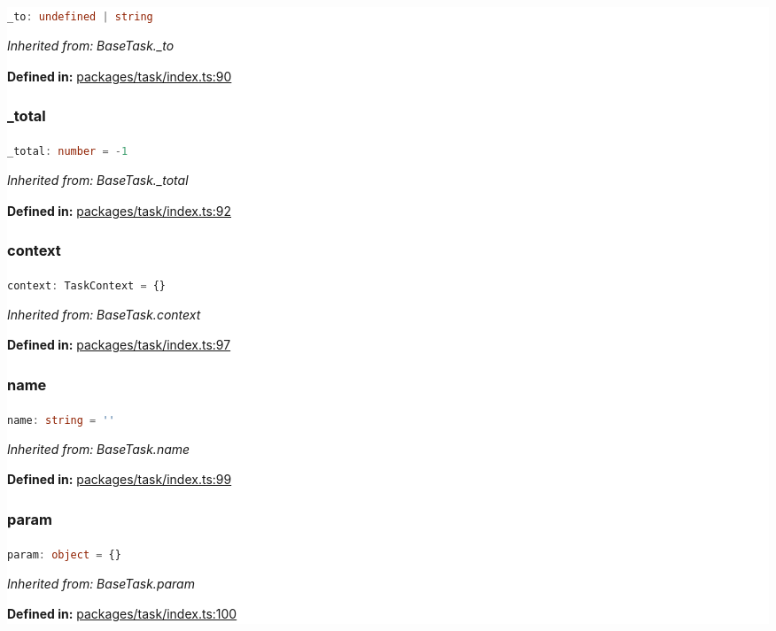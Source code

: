 ```ts
_to: undefined | string
```
*Inherited from: BaseTask._to*

<p style="font-size: 14px; color: var(--vp-c-text-2)">
<strong>Defined in:</strong> <a href="https://github.com/voxelum/minecraft-launcher-core-node/blob/master/packages/task/index.ts#L90" target="_blank" rel="noreferrer">packages/task/index.ts:90</a>
</p>


### _total <Badge type="warning" text="protected" />

```ts
_total: number = -1
```
*Inherited from: BaseTask._total*

<p style="font-size: 14px; color: var(--vp-c-text-2)">
<strong>Defined in:</strong> <a href="https://github.com/voxelum/minecraft-launcher-core-node/blob/master/packages/task/index.ts#L92" target="_blank" rel="noreferrer">packages/task/index.ts:92</a>
</p>


### context

```ts
context: TaskContext = {}
```
*Inherited from: BaseTask.context*

<p style="font-size: 14px; color: var(--vp-c-text-2)">
<strong>Defined in:</strong> <a href="https://github.com/voxelum/minecraft-launcher-core-node/blob/master/packages/task/index.ts#L97" target="_blank" rel="noreferrer">packages/task/index.ts:97</a>
</p>


### name

```ts
name: string = ''
```
*Inherited from: BaseTask.name*

<p style="font-size: 14px; color: var(--vp-c-text-2)">
<strong>Defined in:</strong> <a href="https://github.com/voxelum/minecraft-launcher-core-node/blob/master/packages/task/index.ts#L99" target="_blank" rel="noreferrer">packages/task/index.ts:99</a>
</p>


### param

```ts
param: object = {}
```
*Inherited from: BaseTask.param*

<p style="font-size: 14px; color: var(--vp-c-text-2)">
<strong>Defined in:</strong> <a href="https://github.com/voxelum/minecraft-launcher-core-node/blob/master/packages/task/index.ts#L100" target="_blank" rel="noreferrer">packages/task/index.ts:100</a>
</p>
